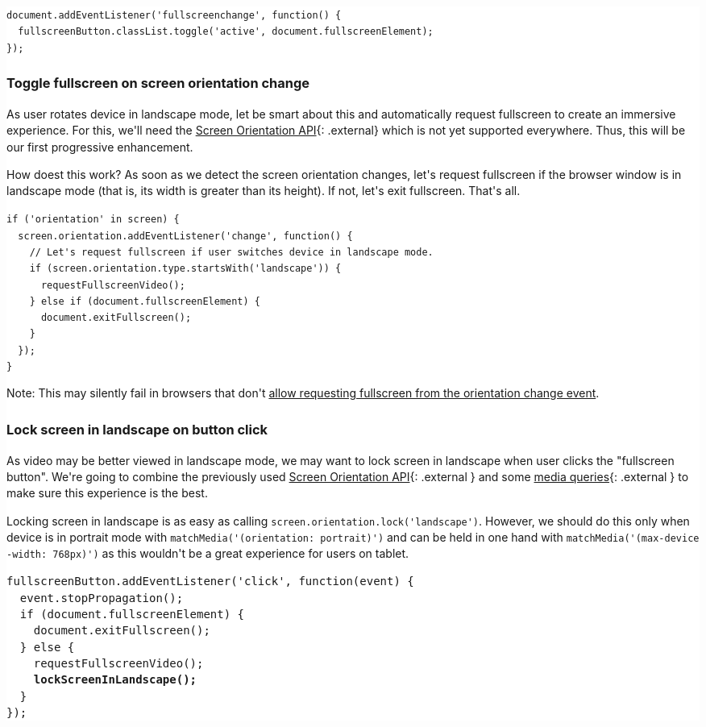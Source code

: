     document.addEventListener('fullscreenchange', function() {
      fullscreenButton.classList.toggle('active', document.fullscreenElement);
    });

<video controls controlsList="nodownload" muted playsinline>
  <source src="/web/fundamentals/media/videos/toggle-fullscreen-on-button-click.webm"
          type="video/webm">
  <source src="/web/fundamentals/media/videos/toggle-fullscreen-on-button-click.mp4"
          type="video/mp4">
</video>

### Toggle fullscreen on screen orientation change

As user rotates device in landscape mode, let be smart about this and
automatically request fullscreen to create an immersive experience. For this,
we'll need the [Screen Orientation API]{: .external} which is not yet supported
everywhere.  Thus, this will be our first progressive enhancement.

How doest this work? As soon as we detect the screen orientation changes, let's
request fullscreen if the browser window is in landscape mode (that is, its
width is greater than its height). If not, let's exit fullscreen. That's all.

    if ('orientation' in screen) {
      screen.orientation.addEventListener('change', function() {
        // Let's request fullscreen if user switches device in landscape mode.
        if (screen.orientation.type.startsWith('landscape')) {
          requestFullscreenVideo();
        } else if (document.fullscreenElement) {
          document.exitFullscreen();
        }
      });
    }

Note: This may silently fail in browsers that don't [allow requesting
fullscreen from the orientation change
event](https://github.com/whatwg/fullscreen/commit/e5e96a9).

### Lock screen in landscape on button click

As video may be better viewed in landscape mode, we may want to lock screen in
landscape when user clicks the "fullscreen button". We're going to combine the
previously used [Screen Orientation API]{: .external } and some [media
queries]{: .external } to make sure this experience is the best.

Locking screen in landscape is as easy as calling
`screen.orientation.lock('landscape')`. However, we should do this only when
device is in portrait mode with `matchMedia('(orientation: portrait)')` and can
be held in one hand with `matchMedia('(max-device-width: 768px)')` as this
wouldn't be a great experience for users on tablet.

<pre class="prettyprint">
fullscreenButton.addEventListener('click', function(event) {
  event.stopPropagation();
  if (document.fullscreenElement) {
    document.exitFullscreen();
  } else {
    requestFullscreenVideo();
    <strong>lockScreenInLandscape();</strong>
  }
});
</pre>


[sample]: https://googlesamples.github.io/web-fundamentals/fundamentals/media/mobile-web-video-playback.html
[the code]: https://github.com/googlesamples/web-fundamentals/tree/gh-pages/fundamentals/media/mobile-web-video-playback.html
[tiny shim]: https://github.com/beaufortfrancois/sandbox/blob/gh-pages/media/tiny-fullscreen-shim.js
[handle "Play" and "Pause" media events]: /web/updates/2017/02/media-session#play_pause
[Fullscreen API]: https://fullscreen.spec.whatwg.org/
[Screen Orientation API]: https://w3c.github.io/screen-orientation/
[media queries]: https://developer.mozilla.org/en-US/docs/Web/CSS/Media_Queries/Using_media_queries
[Device Orientation API]: https://w3c.github.io/deviceorientation/spec-source-orientation.html
[Page Visibility API]: https://www.w3.org/TR/page-visibility/
[Intersection Observer API]: /web/updates/2016/04/intersectionobserver
[Media Session API]: /web/updates/2017/02/media-session